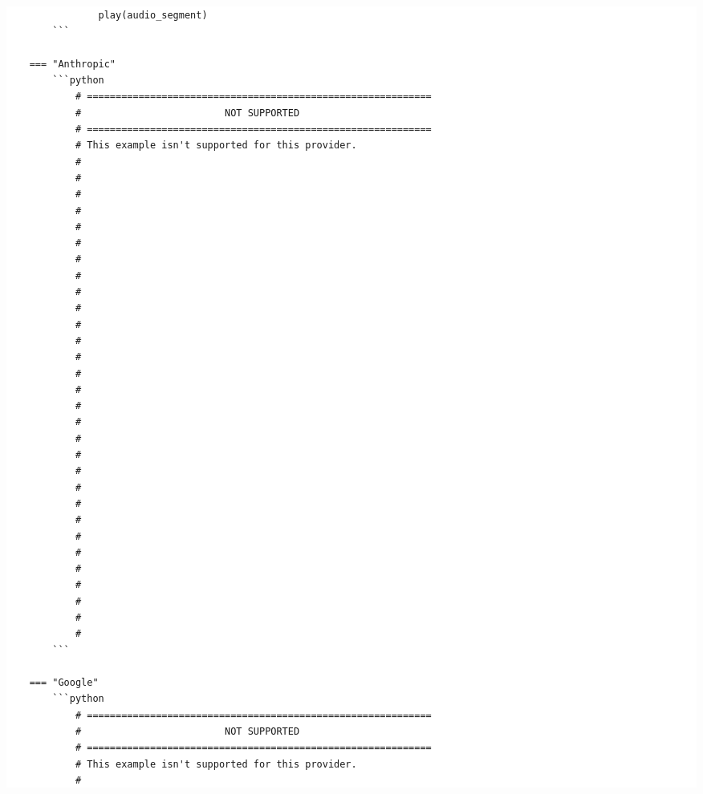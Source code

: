                     play(audio_segment)
            ```

        === "Anthropic"
            ```python
                # ============================================================
                #                         NOT SUPPORTED
                # ============================================================
                # This example isn't supported for this provider.
                #
                #
                #
                #
                #
                #
                #
                #
                #
                #
                #
                #
                #
                #
                #
                #
                #
                #
                #
                #
                #
                #
                #
                #
                #
                #
                #
                #
                #
                #
            ```

        === "Google"
            ```python
                # ============================================================
                #                         NOT SUPPORTED
                # ============================================================
                # This example isn't supported for this provider.
                #